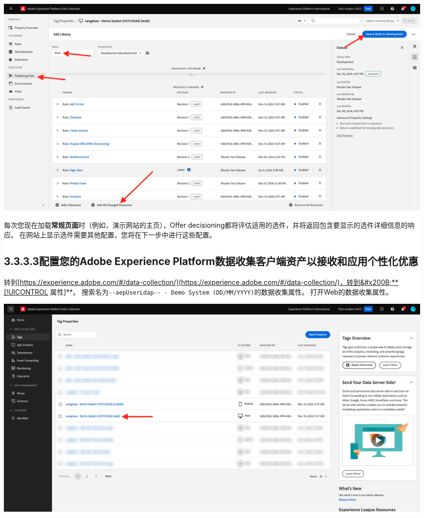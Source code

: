 ![WebSDK](./images/launch13.png)

每次您现在加载&#x200B;**常规页面**&#x200B;时（例如，演示网站的主页），Offer decisioning都将评估适用的选件，并将返回包含要显示的选件详细信息的响应。 在网站上显示选件需要其他配置，您将在下一步中进行这些配置。

## 3.3.3.3配置您的Adobe Experience Platform数据收集客户端资产以接收和应用个性化优惠

转到[https://experience.adobe.com/#/data-collection/](https://experience.adobe.com/#/data-collection/)，转到&#x200B;**[!UICONTROL 属性]**。 搜索名为`--aepUserLdap-- - Demo System (DD/MM/YYYY)`的数据收集属性。 打开Web的数据收集属性。

![WebSDK](./images/launch1.png)
